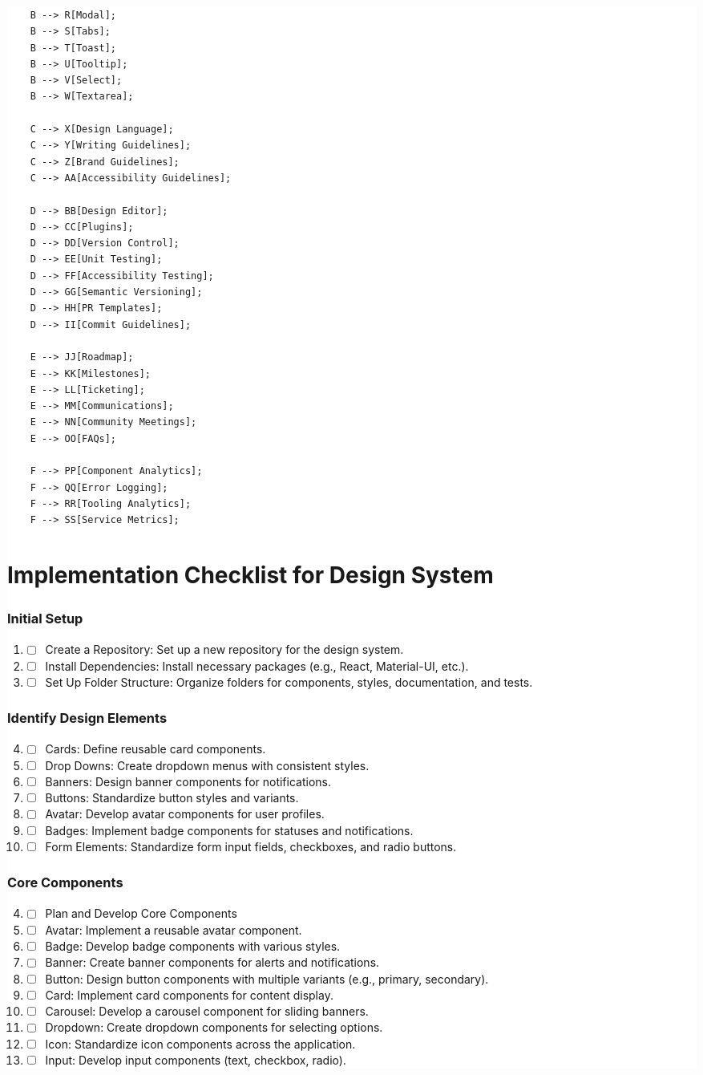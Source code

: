 ```mermaid
    B --> R[Modal];
    B --> S[Tabs];
    B --> T[Toast];
    B --> U[Tooltip];
    B --> V[Select];
    B --> W[Textarea];

    C --> X[Design Language];
    C --> Y[Writing Guidelines];
    C --> Z[Brand Guidelines];
    C --> AA[Accessibility Guidelines];

    D --> BB[Design Editor];
    D --> CC[Plugins];
    D --> DD[Version Control];
    D --> EE[Unit Testing];
    D --> FF[Accessibility Testing];
    D --> GG[Semantic Versioning];
    D --> HH[PR Templates];
    D --> II[Commit Guidelines];

    E --> JJ[Roadmap];
    E --> KK[Milestones];
    E --> LL[Ticketing];
    E --> MM[Communications];
    E --> NN[Community Meetings];
    E --> OO[FAQs];

    F --> PP[Component Analytics];
    F --> QQ[Error Logging];
    F --> RR[Tooling Analytics];
    F --> SS[Service Metrics];

```

# Implementation Checklist for Design System
### Initial Setup
 1. - [ ] Create a Repository: Set up a new repository for the design system.
 2. - [ ] Install Dependencies: Install necessary packages (e.g., React, Material-UI, etc.).
 3. - [ ] Set Up Folder Structure: Organize folders for components, styles, documentation, and tests.
### Identify Design Elements
 4. - [ ] Cards: Define reusable card components.
 5. - [ ] Drop Downs: Create dropdown menus with consistent styles.
 6. - [ ] Banners: Design banner components for notifications.
 7. - [ ] Buttons: Standardize button styles and variants.
 8. - [ ] Avatar: Develop avatar components for user profiles.
 9. - [ ] Badges: Implement badge components for statuses and notifications.
 10. - [ ] Form Elements: Standardize form input fields, checkboxes, and radio buttons.
### Core Components
4. - [ ] Plan and Develop Core Components
 11. - [ ] Avatar: Implement a reusable avatar component.
 12. - [ ] Badge: Develop badge components with various styles.
 13. - [ ] Banner: Create banner components for alerts and notifications.
 14. - [ ] Button: Design button components with multiple variants (e.g., primary, secondary).
 15. - [ ] Card: Implement card components for content display.
 16. - [ ] Carousel: Develop a carousel component for sliding banners.
 17. - [ ] Dropdown: Create dropdown components for selecting options.
 18. - [ ] Icon: Standardize icon components across the application.
 19. - [ ] Input: Develop input components (text, checkbox, radio).